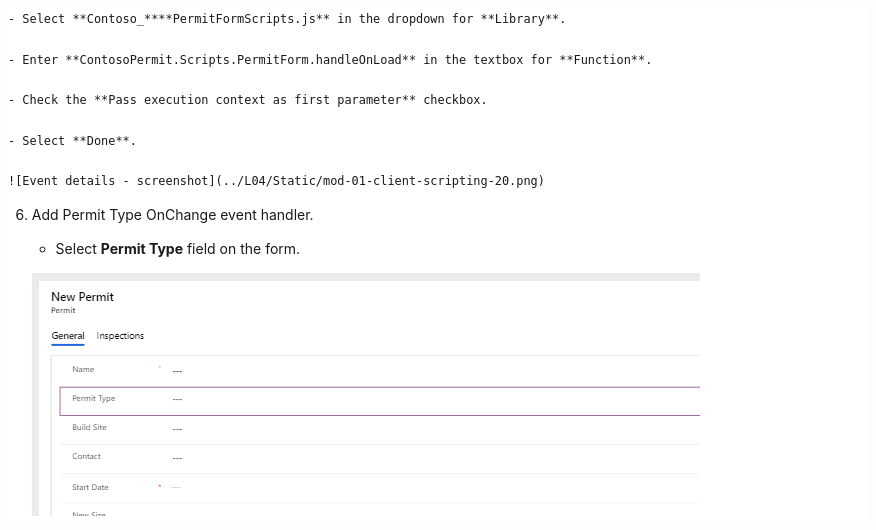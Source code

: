 	- Select **Contoso_****PermitFormScripts.js** in the dropdown for **Library**.

	- Enter **ContosoPermit.Scripts.PermitForm.handleOnLoad** in the textbox for **Function**.

	- Check the **Pass execution context as first parameter** checkbox.

	- Select **Done**.

    ![Event details - screenshot](../L04/Static/mod-01-client-scripting-20.png)



6. Add Permit Type OnChange event handler.

	- Select **Permit Type** field on the form.

    ![Permit type field - screenshot](../L04/Static/mod-01-client-scripting-15.png)
